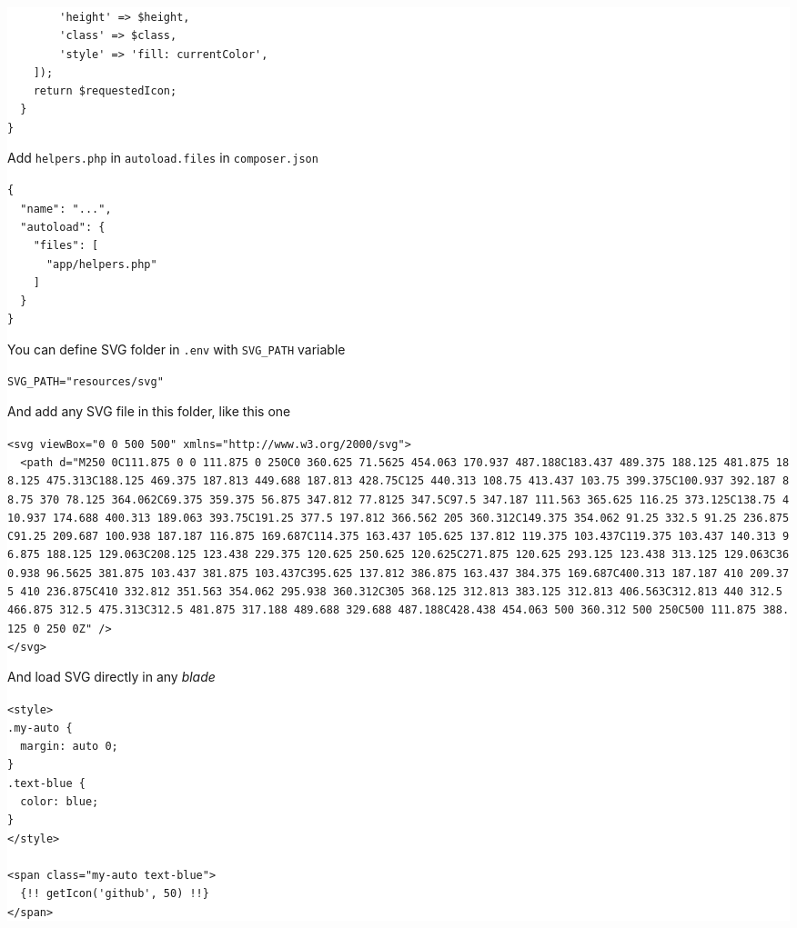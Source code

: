 ```php[app/helpers.php]
        'height' => $height,
        'class' => $class,
        'style' => 'fill: currentColor',
    ]);
    return $requestedIcon;
  }
}
```

</vue-code-info>

Add `helpers.php` in `autoload.files` in `composer.json`

```json[composer.json]
{
  "name": "...",
  "autoload": {
    "files": [
      "app/helpers.php"
    ]
  }
}
```

You can define SVG folder in `.env` with `SVG_PATH` variable

```js[.env]
SVG_PATH="resources/svg"
```

And add any SVG file in this folder, like this one

```html[resources/svg/github.svg]
<svg viewBox="0 0 500 500" xmlns="http://www.w3.org/2000/svg">
  <path d="M250 0C111.875 0 0 111.875 0 250C0 360.625 71.5625 454.063 170.937 487.188C183.437 489.375 188.125 481.875 188.125 475.313C188.125 469.375 187.813 449.688 187.813 428.75C125 440.313 108.75 413.437 103.75 399.375C100.937 392.187 88.75 370 78.125 364.062C69.375 359.375 56.875 347.812 77.8125 347.5C97.5 347.187 111.563 365.625 116.25 373.125C138.75 410.937 174.688 400.313 189.063 393.75C191.25 377.5 197.812 366.562 205 360.312C149.375 354.062 91.25 332.5 91.25 236.875C91.25 209.687 100.938 187.187 116.875 169.687C114.375 163.437 105.625 137.812 119.375 103.437C119.375 103.437 140.313 96.875 188.125 129.063C208.125 123.438 229.375 120.625 250.625 120.625C271.875 120.625 293.125 123.438 313.125 129.063C360.938 96.5625 381.875 103.437 381.875 103.437C395.625 137.812 386.875 163.437 384.375 169.687C400.313 187.187 410 209.375 410 236.875C410 332.812 351.563 354.062 295.938 360.312C305 368.125 312.813 383.125 312.813 406.563C312.813 440 312.5 466.875 312.5 475.313C312.5 481.875 317.188 489.688 329.688 487.188C428.438 454.063 500 360.312 500 250C500 111.875 388.125 0 250 0Z" />
</svg>
```

And load SVG directly in any *blade*

```html[resources/views/welcome.blade.php]
<style>
.my-auto {
  margin: auto 0;
}
.text-blue {
  color: blue;
}
</style>

<span class="my-auto text-blue">
  {!! getIcon('github', 50) !!}
</span>
```
